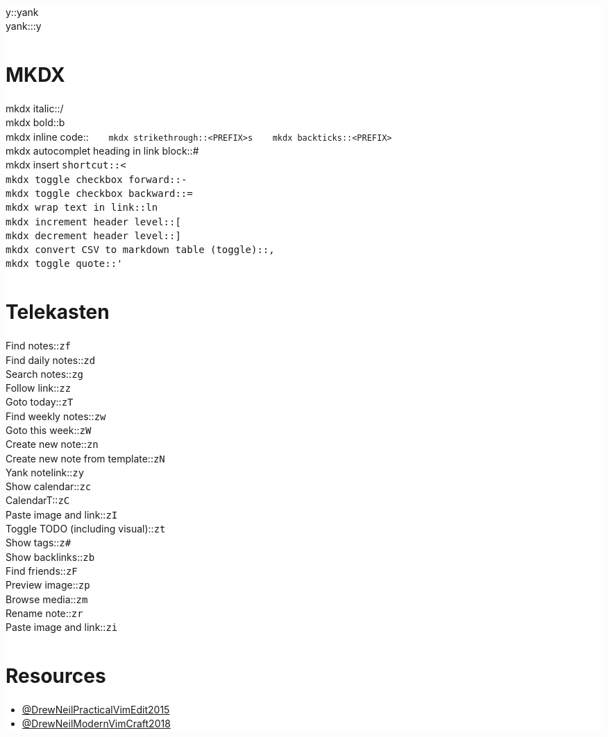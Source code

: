 y::<register><num>yank<motion>   
<register><num>yank<motion>:::y   
   
# MKDX   
   
mkdx italic::<PREFIX>/   
mkdx bold::<PREFIX>b   
mkdx inline code::<PREFIX>`   
mkdx strikethrough::<PREFIX>s   
mkdx backticks::<PREFIX>`   
mkdx autocomplet heading in link block::#   
mkdx insert <kbd> shortcut::<<Tab>   
mkdx toggle checkbox forward::<PREFIX>-   
mkdx toggle checkbox backward::<PREFIX>=   
mkdx wrap text in link::<PREFIX>ln   
mkdx increment header level::<PREFIX>[   
mkdx decrement header level::<PREFIX>]   
mkdx convert CSV to markdown table (toggle)::<PREFIX>,   
mkdx toggle quote::<PREFIX>'   
   
# Telekasten   
   
Find notes::<kbd><leader>zf</kbd>   
Find daily notes::<kbd><leader>zd</kbd>   
Search notes::<kbd><leader>zg</kbd>   
Follow link::<kbd><leader>zz</kbd>   
Goto today::<kbd><leader>zT</kbd>   
Find weekly notes::<kbd><leader>zw</kbd>   
Goto this week::<kbd><leader>zW</kbd>   
Create new note::<kbd><leader>zn</kbd>   
Create new note from template::<kbd><leader>zN</kbd>   
Yank notelink::<kbd><leader>zy</kbd>   
Show calendar::<kbd><leader>zc</kbd>   
CalendarT::<kbd><leader>zC</kbd>   
Paste image and link::<kbd><leader>zI</kbd>   
Toggle TODO (including visual)::<kbd><leader>zt</kbd>   
Show tags::<kbd><leader>z#</kbd>   
Show backlinks::<kbd><leader>zb</kbd>   
Find friends::<kbd><leader>zF</kbd>   
Preview image::<kbd><leader>zp</kbd>   
Browse media::<kbd><leader>zm</kbd>   
Rename note::<kbd><leader>zr</kbd>   
Paste image and link::<kbd><leader>zi</kbd>   
   
# Resources   
   
   
- [@DrewNeilPracticalVimEdit2015](./%40DrewNeilPracticalVimEdit2015.md)   
- [@DrewNeilModernVimCraft2018](./%40DrewNeilModernVimCraft2018.md)   
   